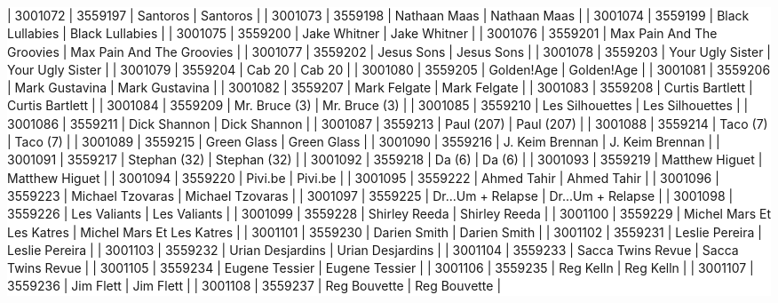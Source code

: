 | 3001072 | 3559197 | Santoros | Santoros |
| 3001073 | 3559198 | Nathaan Maas | Nathaan Maas |
| 3001074 | 3559199 | Black Lullabies | Black Lullabies |
| 3001075 | 3559200 | Jake Whitner | Jake Whitner |
| 3001076 | 3559201 | Max Pain And The Groovies | Max Pain And The Groovies |
| 3001077 | 3559202 | Jesus Sons | Jesus Sons |
| 3001078 | 3559203 | Your Ugly Sister | Your Ugly Sister |
| 3001079 | 3559204 | Cab 20 | Cab 20 |
| 3001080 | 3559205 | Golden!Age | Golden!Age |
| 3001081 | 3559206 | Mark Gustavina | Mark Gustavina |
| 3001082 | 3559207 | Mark Felgate | Mark Felgate |
| 3001083 | 3559208 | Curtis Bartlett | Curtis Bartlett |
| 3001084 | 3559209 | Mr. Bruce (3) | Mr. Bruce (3) |
| 3001085 | 3559210 | Les Silhouettes | Les Silhouettes |
| 3001086 | 3559211 | Dick Shannon | Dick Shannon |
| 3001087 | 3559213 | Paul (207) | Paul (207) |
| 3001088 | 3559214 | Taco (7) | Taco (7) |
| 3001089 | 3559215 | Green Glass | Green Glass |
| 3001090 | 3559216 | J. Keim Brennan | J. Keim Brennan |
| 3001091 | 3559217 | Stephan (32) | Stephan (32) |
| 3001092 | 3559218 | Da (6) | Da (6) |
| 3001093 | 3559219 | Matthew Higuet | Matthew Higuet |
| 3001094 | 3559220 | Pivi.be | Pivi.be |
| 3001095 | 3559222 | Ahmed Tahir | Ahmed Tahir |
| 3001096 | 3559223 | Michael Tzovaras | Michael Tzovaras |
| 3001097 | 3559225 | Dr...Um + Relapse | Dr...Um + Relapse |
| 3001098 | 3559226 | Les Valiants | Les Valiants |
| 3001099 | 3559228 | Shirley Reeda | Shirley Reeda |
| 3001100 | 3559229 | Michel Mars Et Les Katres | Michel Mars Et Les Katres |
| 3001101 | 3559230 | Darien Smith | Darien Smith |
| 3001102 | 3559231 | Leslie Pereira | Leslie Pereira |
| 3001103 | 3559232 | Urian Desjardins | Urian Desjardins |
| 3001104 | 3559233 | Sacca Twins Revue | Sacca Twins Revue |
| 3001105 | 3559234 | Eugene Tessier | Eugene Tessier |
| 3001106 | 3559235 | Reg Kelln | Reg Kelln |
| 3001107 | 3559236 | Jim Flett | Jim Flett |
| 3001108 | 3559237 | Reg Bouvette | Reg Bouvette |